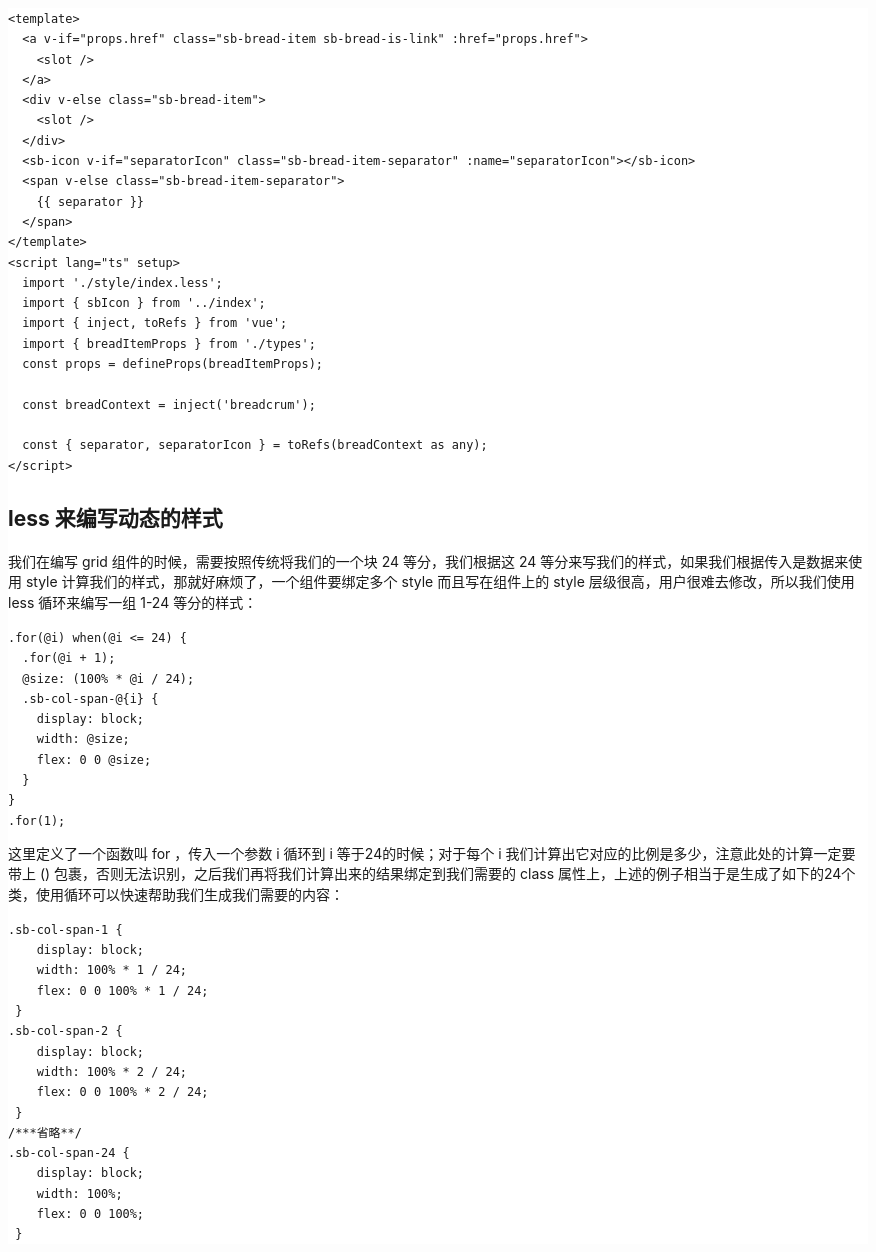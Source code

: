 ```vue
<template>
  <a v-if="props.href" class="sb-bread-item sb-bread-is-link" :href="props.href">
    <slot />
  </a>
  <div v-else class="sb-bread-item">
    <slot />
  </div>
  <sb-icon v-if="separatorIcon" class="sb-bread-item-separator" :name="separatorIcon"></sb-icon>
  <span v-else class="sb-bread-item-separator">
    {{ separator }}
  </span>
</template>
<script lang="ts" setup>
  import './style/index.less';
  import { sbIcon } from '../index';
  import { inject, toRefs } from 'vue';
  import { breadItemProps } from './types';
  const props = defineProps(breadItemProps);

  const breadContext = inject('breadcrum');

  const { separator, separatorIcon } = toRefs(breadContext as any);
</script>
```

## less 来编写动态的样式

我们在编写 grid 组件的时候，需要按照传统将我们的一个块 24 等分，我们根据这 24 等分来写我们的样式，如果我们根据传入是数据来使用 style 计算我们的样式，那就好麻烦了，一个组件要绑定多个 style 而且写在组件上的 style 层级很高，用户很难去修改，所以我们使用 less 循环来编写一组 1-24 等分的样式：

```less
.for(@i) when(@i <= 24) {
  .for(@i + 1);
  @size: (100% * @i / 24);
  .sb-col-span-@{i} {
    display: block;
    width: @size;
    flex: 0 0 @size;
  }
}
.for(1);
```

这里定义了一个函数叫 for ，传入一个参数 i 循环到 i 等于24的时候；对于每个 i 我们计算出它对应的比例是多少，注意此处的计算一定要带上 () 包裹，否则无法识别，之后我们再将我们计算出来的结果绑定到我们需要的 class 属性上，上述的例子相当于是生成了如下的24个类，使用循环可以快速帮助我们生成我们需要的内容：

```less
.sb-col-span-1 {
    display: block;
    width: 100% * 1 / 24;
    flex: 0 0 100% * 1 / 24;
 }
.sb-col-span-2 {
    display: block;
    width: 100% * 2 / 24;
    flex: 0 0 100% * 2 / 24;
 }
/***省略**/
.sb-col-span-24 {
    display: block;
    width: 100%;
    flex: 0 0 100%;
 }
```
